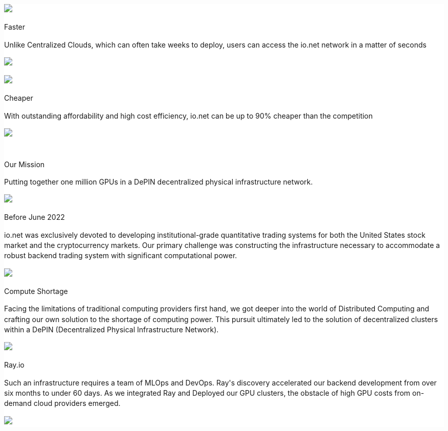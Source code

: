 ![](/_next/static/media/faster.195bb1bb.svg)

Faster

Unlike Centralized Clouds, which can often take weeks to deploy, users can
access the io.net network in a matter of seconds

![](/_next/static/media/tenXMoreMesh.44aa9a2a.svg)

![](/_next/static/media/cheaper.07fdd121.svg)

Cheaper

With outstanding affordability and high cost efficiency, io.net can be up to
90% cheaper than the competition

![](/_next/static/media/tenXMoreMesh.44aa9a2a.svg)

#

Our Mission

Putting together one million GPUs in a DePIN decentralized physical
infrastructure network.

![](/_next/image?url=%2F_next%2Fstatic%2Fmedia%2Fpoint1Img.d272fd2e.png&w=3840&q=99)

Before June 2022

io.net was exclusively devoted to developing institutional-grade quantitative
trading systems for both the United States stock market and the cryptocurrency
markets. Our primary challenge was constructing the infrastructure necessary
to accommodate a robust backend trading system with significant computational
power.

![](/_next/image?url=%2F_next%2Fstatic%2Fmedia%2Fpoint2Img.a55f4e91.png&w=3840&q=99)

Compute Shortage

Facing the limitations of traditional computing providers first hand, we got
deeper into the world of Distributed Computing and crafting our own solution
to the shortage of computing power. This pursuit ultimately led to the
solution of decentralized clusters within a DePIN (Decentralized Physical
Infrastructure Network).

![](/_next/image?url=%2F_next%2Fstatic%2Fmedia%2Fpoint3Img.ce05d3e4.png&w=3840&q=99)

Ray.io

Such an infrastructure requires a team of MLOps and DevOps. Ray's discovery
accelerated our backend development from over six months to under 60 days. As
we integrated Ray and Deployed our GPU clusters, the obstacle of high GPU
costs from on-demand cloud providers emerged.

![](/_next/image?url=%2F_next%2Fstatic%2Fmedia%2Fpoint4Img.1a1a6ea8.png&w=1200&q=99)
